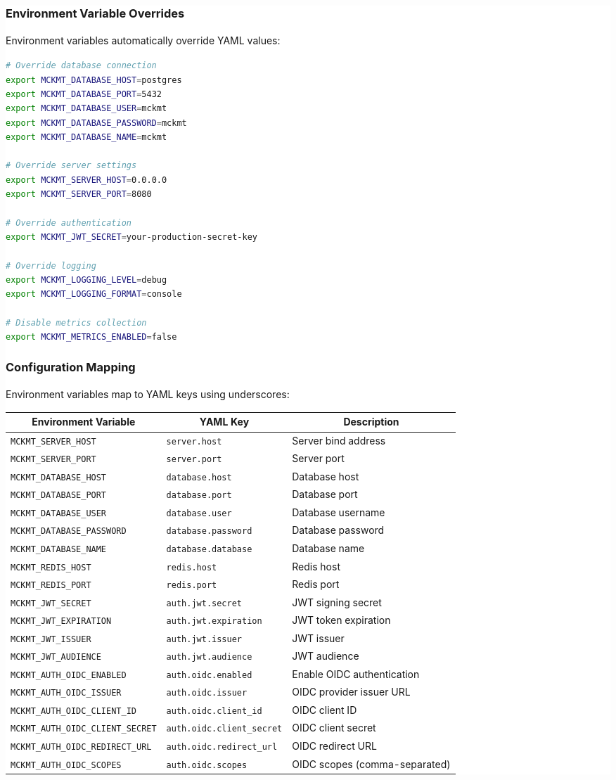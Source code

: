 ### Environment Variable Overrides

Environment variables automatically override YAML values:

```bash
# Override database connection
export MCKMT_DATABASE_HOST=postgres
export MCKMT_DATABASE_PORT=5432
export MCKMT_DATABASE_USER=mckmt
export MCKMT_DATABASE_PASSWORD=mckmt
export MCKMT_DATABASE_NAME=mckmt

# Override server settings
export MCKMT_SERVER_HOST=0.0.0.0
export MCKMT_SERVER_PORT=8080

# Override authentication
export MCKMT_JWT_SECRET=your-production-secret-key

# Override logging
export MCKMT_LOGGING_LEVEL=debug
export MCKMT_LOGGING_FORMAT=console

# Disable metrics collection
export MCKMT_METRICS_ENABLED=false
```

### Configuration Mapping

Environment variables map to YAML keys using underscores:

| Environment Variable | YAML Key | Description |
|---------------------|----------|-------------|
| `MCKMT_SERVER_HOST` | `server.host` | Server bind address |
| `MCKMT_SERVER_PORT` | `server.port` | Server port |
| `MCKMT_DATABASE_HOST` | `database.host` | Database host |
| `MCKMT_DATABASE_PORT` | `database.port` | Database port |
| `MCKMT_DATABASE_USER` | `database.user` | Database username |
| `MCKMT_DATABASE_PASSWORD` | `database.password` | Database password |
| `MCKMT_DATABASE_NAME` | `database.database` | Database name |
| `MCKMT_REDIS_HOST` | `redis.host` | Redis host |
| `MCKMT_REDIS_PORT` | `redis.port` | Redis port |
| `MCKMT_JWT_SECRET` | `auth.jwt.secret` | JWT signing secret |
| `MCKMT_JWT_EXPIRATION` | `auth.jwt.expiration` | JWT token expiration |
| `MCKMT_JWT_ISSUER` | `auth.jwt.issuer` | JWT issuer |
| `MCKMT_JWT_AUDIENCE` | `auth.jwt.audience` | JWT audience |
| `MCKMT_AUTH_OIDC_ENABLED` | `auth.oidc.enabled` | Enable OIDC authentication |
| `MCKMT_AUTH_OIDC_ISSUER` | `auth.oidc.issuer` | OIDC provider issuer URL |
| `MCKMT_AUTH_OIDC_CLIENT_ID` | `auth.oidc.client_id` | OIDC client ID |
| `MCKMT_AUTH_OIDC_CLIENT_SECRET` | `auth.oidc.client_secret` | OIDC client secret |
| `MCKMT_AUTH_OIDC_REDIRECT_URL` | `auth.oidc.redirect_url` | OIDC redirect URL |
| `MCKMT_AUTH_OIDC_SCOPES` | `auth.oidc.scopes` | OIDC scopes (comma-separated) |